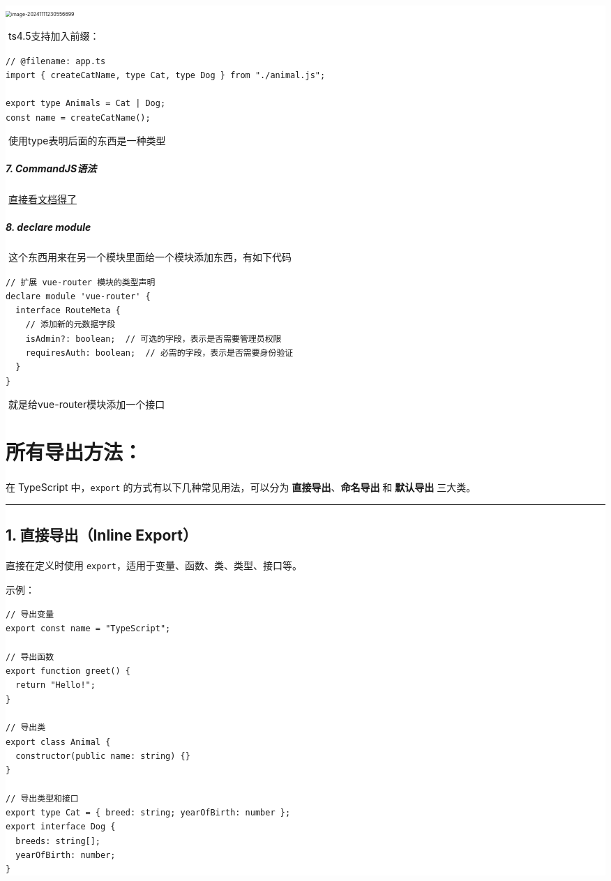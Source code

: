 ​	<img src="D:\Web学习\前端\assets\image-20241111230556699.png" alt="image-20241111230556699" style="zoom:50%;" />



​			ts4.5支持加入前缀：

```
// @filename: app.ts
import { createCatName, type Cat, type Dog } from "./animal.js";
 
export type Animals = Cat | Dog;
const name = createCatName();
```

​		使用type表明后面的东西是一种类型

##### 		7. CommandJS语法

​			[直接看文档得了](https://www.typescriptlang.org/docs/handbook/2/modules.html)

##### 8. declare module

​	这个东西用来在另一个模块里面给一个模块添加东西，有如下代码

```
// 扩展 vue-router 模块的类型声明
declare module 'vue-router' {
  interface RouteMeta {
    // 添加新的元数据字段
    isAdmin?: boolean;  // 可选的字段，表示是否需要管理员权限
    requiresAuth: boolean;  // 必需的字段，表示是否需要身份验证
  }
}
```

​	就是给vue-router模块添加一个接口

# 所有导出方法：

在 TypeScript 中，`export` 的方式有以下几种常见用法，可以分为 **直接导出**、**命名导出** 和 **默认导出** 三大类。

------

## 1. **直接导出（Inline Export）**

直接在定义时使用 `export`，适用于变量、函数、类、类型、接口等。

示例：

```
// 导出变量
export const name = "TypeScript";

// 导出函数
export function greet() {
  return "Hello!";
}

// 导出类
export class Animal {
  constructor(public name: string) {}
}

// 导出类型和接口
export type Cat = { breed: string; yearOfBirth: number };
export interface Dog {
  breeds: string[];
  yearOfBirth: number;
}
```